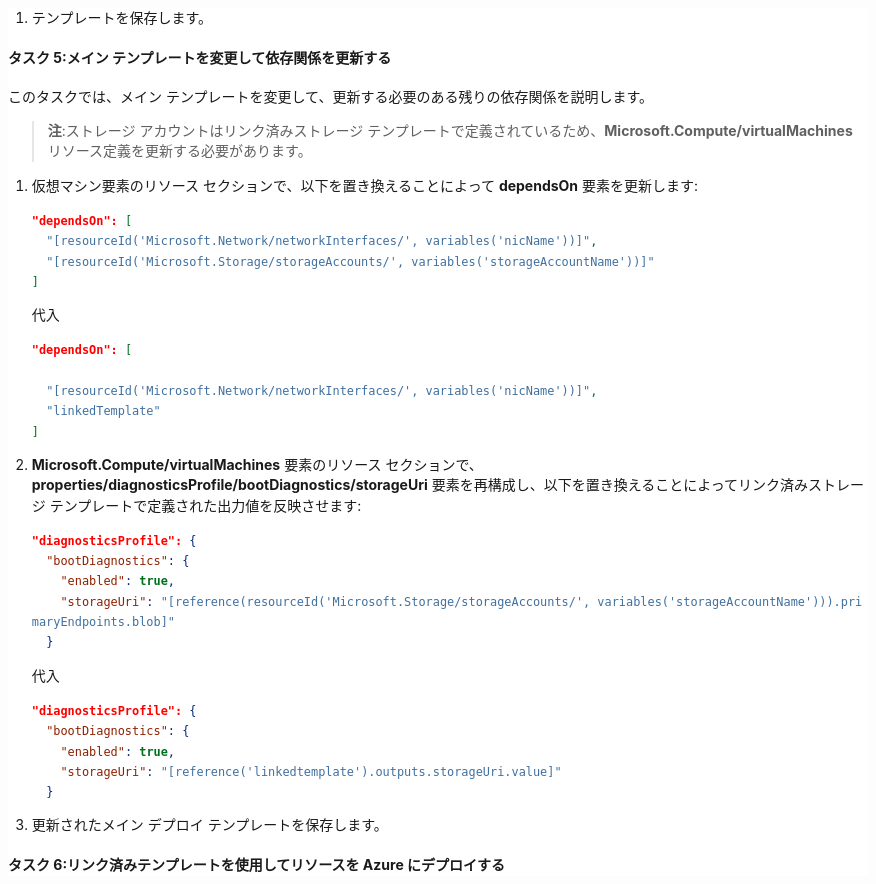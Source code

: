 1.  テンプレートを保存します。


#### <a name="task-5-modify-main-template-to-update-dependencies"></a>タスク 5:メイン テンプレートを変更して依存関係を更新する

このタスクでは、メイン テンプレートを変更して、更新する必要のある残りの依存関係を説明します。

> **注**:ストレージ アカウントはリンク済みストレージ テンプレートで定義されているため、**Microsoft.Compute/virtualMachines** リソース定義を更新する必要があります。 

1.  仮想マシン要素のリソース セクションで、以下を置き換えることによって **dependsOn** 要素を更新します:

    ```json
    "dependsOn": [
      "[resourceId('Microsoft.Network/networkInterfaces/', variables('nicName'))]",
      "[resourceId('Microsoft.Storage/storageAccounts/', variables('storageAccountName'))]"
    ]
    ```

    代入

    ```json
    "dependsOn": [
      
      "[resourceId('Microsoft.Network/networkInterfaces/', variables('nicName'))]",
      "linkedTemplate"
    ]
      ```

1.  **Microsoft.Compute/virtualMachines** 要素のリソース セクションで、**properties/diagnosticsProfile/bootDiagnostics/storageUri** 要素を再構成し、以下を置き換えることによってリンク済みストレージ テンプレートで定義された出力値を反映させます:

    ```json
    "diagnosticsProfile": {
      "bootDiagnostics": {
        "enabled": true,
        "storageUri": "[reference(resourceId('Microsoft.Storage/storageAccounts/', variables('storageAccountName'))).primaryEndpoints.blob]"
      }
    ```

    代入

    ```json
    "diagnosticsProfile": {
      "bootDiagnostics": {
        "enabled": true,
        "storageUri": "[reference('linkedtemplate').outputs.storageUri.value]"
      }
    ```

1.  更新されたメイン デプロイ テンプレートを保存します。

#### <a name="task-6-deploy-resources-to-azure-by-using-linked-templates"></a>タスク 6:リンク済みテンプレートを使用してリソースを Azure にデプロイする
